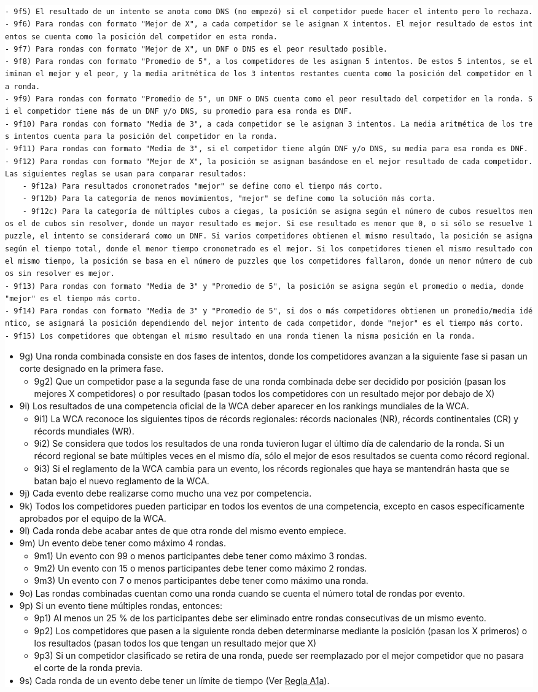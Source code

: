     - 9f5) El resultado de un intento se anota como DNS (no empezó) si el competidor puede hacer el intento pero lo rechaza.
    - 9f6) Para rondas con formato "Mejor de X", a cada competidor se le asignan X intentos. El mejor resultado de estos intentos se cuenta como la posición del competidor en esta ronda.
    - 9f7) Para rondas con formato "Mejor de X", un DNF o DNS es el peor resultado posible.
    - 9f8) Para rondas con formato "Promedio de 5", a los competidores de les asignan 5 intentos. De estos 5 intentos, se eliminan el mejor y el peor, y la media aritmética de los 3 intentos restantes cuenta como la posición del competidor en la ronda.
    - 9f9) Para rondas con formato "Promedio de 5", un DNF o DNS cuenta como el peor resultado del competidor en la ronda. Si el competidor tiene más de un DNF y/o DNS, su promedio para esa ronda es DNF.
    - 9f10) Para rondas con formato "Media de 3", a cada competidor se le asignan 3 intentos. La media aritmética de los tres intentos cuenta para la posición del competidor en la ronda.
    - 9f11) Para rondas con formato "Media de 3", si el competidor tiene algún DNF y/o DNS, su media para esa ronda es DNF.
    - 9f12) Para rondas con formato "Mejor de X", la posición se asignan basándose en el mejor resultado de cada competidor. Las siguientes reglas se usan para comparar resultados:
        - 9f12a) Para resultados cronometrados "mejor" se define como el tiempo más corto.
        - 9f12b) Para la categoría de menos movimientos, "mejor" se define como la solución más corta.
        - 9f12c) Para la categoría de múltiples cubos a ciegas, la posición se asigna según el número de cubos resueltos menos el de cubos sin resolver, donde un mayor resultado es mejor. Si ese resultado es menor que 0, o si sólo se resuelve 1 puzzle, el intento se considerará como un DNF. Si varios competidores obtienen el mismo resultado, la posición se asigna según el tiempo total, donde el menor tiempo cronometrado es el mejor. Si los competidores tienen el mismo resultado con el mismo tiempo, la posición se basa en el número de puzzles que los competidores fallaron, donde un menor número de cubos sin resolver es mejor.
    - 9f13) Para rondas con formato "Media de 3" y "Promedio de 5", la posición se asigna según el promedio o media, donde "mejor" es el tiempo más corto.
    - 9f14) Para rondas con formato "Media de 3" y "Promedio de 5", si dos o más competidores obtienen un promedio/media idéntico, se asignará la posición dependiendo del mejor intento de cada competidor, donde "mejor" es el tiempo más corto.
    - 9f15) Los competidores que obtengan el mismo resultado en una ronda tienen la misma posición en la ronda.
- 9g) Una ronda combinada consiste en dos fases de intentos, donde los competidores avanzan a la siguiente fase si pasan un corte designado en la primera fase.
    - 9g2) Que un competidor pase a la segunda fase de una ronda combinada debe ser decidido por posición (pasan los mejores X competidores) o por resultado (pasan todos los competidores con un resultado mejor por debajo de X)
- 9i) Los resultados de una competencia oficial de la WCA deber aparecer en los rankings mundiales de la WCA.
    - 9i1) La WCA reconoce los siguientes tipos de récords regionales: récords nacionales (NR), récords continentales (CR) y récords mundiales (WR).
    - 9i2)  Se considera que todos los resultados de una ronda tuvieron lugar el último día de calendario de la ronda. Si un récord regional se bate múltiples veces en el mismo día, sólo el mejor de esos resultados se cuenta como récord regional.
    - 9i3) Si el reglamento de la WCA cambia para un evento, los récords regionales que haya se mantendrán hasta que se batan bajo el nuevo reglamento de la WCA.
- 9j) Cada evento debe realizarse como mucho una vez por competencia.
- 9k) Todos los competidores pueden participar en todos los eventos de una competencia, excepto en casos específicamente aprobados por el equipo de la WCA.
- 9l) Cada ronda debe acabar antes de que otra ronde del mismo evento empiece.
- 9m) Un evento debe tener como máximo 4 rondas.
    - 9m1) Un evento con 99 o menos participantes debe tener como máximo 3 rondas.
    - 9m2) Un evento con 15 o menos participantes debe tener como máximo 2 rondas.
    - 9m3) Un evento con 7 o menos participantes debe tener como máximo una ronda.
- 9o) Las rondas combinadas cuentan como una ronda cuando se cuenta el número total de rondas por evento.
- 9p) Si un evento tiene múltiples rondas, entonces:
    - 9p1) Al menos un 25 % de los participantes debe ser eliminado entre rondas consecutivas de un mismo evento.
    - 9p2) Los competidores que pasen a la siguiente ronda deben determinarse mediante la posición (pasan los X primeros) o los resultados (pasan todos los que tengan un resultado mejor que X)
    - 9p3) Si un competidor clasificado se retira de una ronda, puede ser reemplazado por el mejor competidor que no pasara el corte de la ronda previa.
- 9s) Cada ronda de un evento debe tener un límite de tiempo (Ver [Regla A1a](regulation:A1a)).